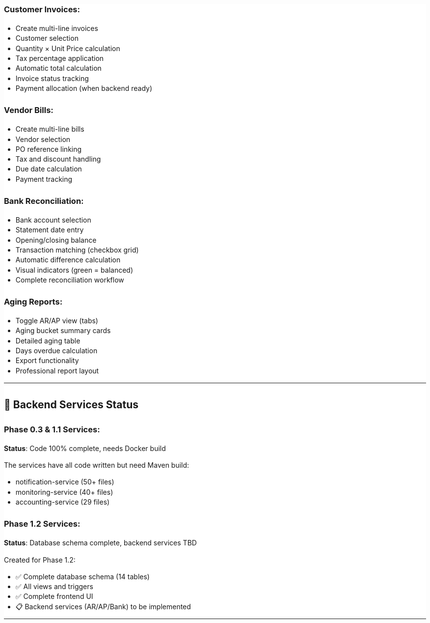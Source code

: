 ### **Customer Invoices**:
- Create multi-line invoices
- Customer selection
- Quantity × Unit Price calculation
- Tax percentage application
- Automatic total calculation
- Invoice status tracking
- Payment allocation (when backend ready)

### **Vendor Bills**:
- Create multi-line bills
- Vendor selection
- PO reference linking
- Tax and discount handling
- Due date calculation
- Payment tracking

### **Bank Reconciliation**:
- Bank account selection
- Statement date entry
- Opening/closing balance
- Transaction matching (checkbox grid)
- Automatic difference calculation
- Visual indicators (green = balanced)
- Complete reconciliation workflow

### **Aging Reports**:
- Toggle AR/AP view (tabs)
- Aging bucket summary cards
- Detailed aging table
- Days overdue calculation
- Export functionality
- Professional report layout

---

## 🎯 **Backend Services Status**

### **Phase 0.3 & 1.1 Services**:
**Status**: Code 100% complete, needs Docker build

The services have all code written but need Maven build:
- notification-service (50+ files)
- monitoring-service (40+ files)
- accounting-service (29 files)

### **Phase 1.2 Services**:
**Status**: Database schema complete, backend services TBD

Created for Phase 1.2:
- ✅ Complete database schema (14 tables)
- ✅ All views and triggers
- ✅ Complete frontend UI
- 📋 Backend services (AR/AP/Bank) to be implemented

---